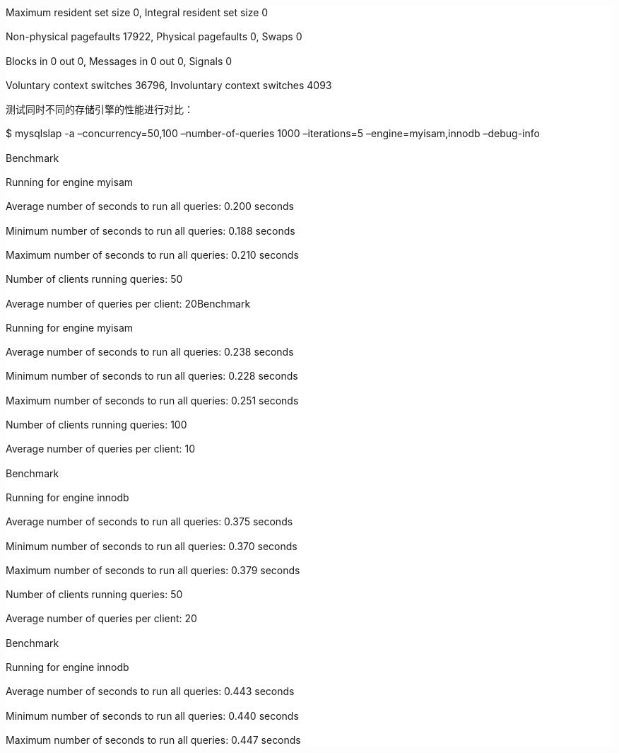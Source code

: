 Maximum resident set size 0, Integral resident set size 0

Non-physical pagefaults 17922, Physical pagefaults 0, Swaps 0

Blocks in 0 out 0, Messages in 0 out 0, Signals 0

Voluntary context switches 36796, Involuntary context switches 4093


测试同时不同的存储引擎的性能进行对比：


$ mysqlslap -a –concurrency=50,100 –number-of-queries 1000 –iterations=5 –engine=myisam,innodb –debug-info

Benchmark

Running for engine myisam

Average number of seconds to run all queries: 0.200 seconds

Minimum number of seconds to run all queries: 0.188 seconds

Maximum number of seconds to run all queries: 0.210 seconds

Number of clients running queries: 50

Average number of queries per client: 20Benchmark

Running for engine myisam

Average number of seconds to run all queries: 0.238 seconds

Minimum number of seconds to run all queries: 0.228 seconds

Maximum number of seconds to run all queries: 0.251 seconds

Number of clients running queries: 100

Average number of queries per client: 10

Benchmark

Running for engine innodb

Average number of seconds to run all queries: 0.375 seconds

Minimum number of seconds to run all queries: 0.370 seconds

Maximum number of seconds to run all queries: 0.379 seconds

Number of clients running queries: 50

Average number of queries per client: 20


Benchmark

Running for engine innodb

Average number of seconds to run all queries: 0.443 seconds

Minimum number of seconds to run all queries: 0.440 seconds

Maximum number of seconds to run all queries: 0.447 seconds

